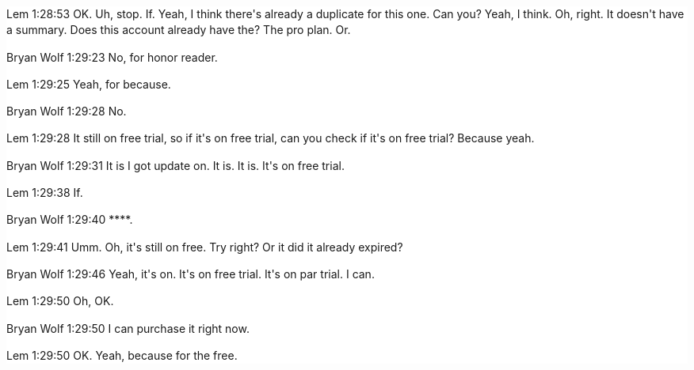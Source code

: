 Lem   1:28:53
OK.
Uh, stop. If. Yeah, I think there's already a duplicate for this one.
Can you?
Yeah, I think.
Oh, right.
It doesn't have a summary. Does this account already have the?
The pro plan.
Or.

Bryan Wolf   1:29:23
No, for honor reader.

Lem   1:29:25
Yeah, for because.

Bryan Wolf   1:29:28
No.

Lem   1:29:28
It still on free trial, so if it's on free trial, can you check if it's on free trial? Because yeah.

Bryan Wolf   1:29:31
It is I got update on.
It is.
It is.
It's on free trial.

Lem   1:29:38
If.

Bryan Wolf   1:29:40
****.

Lem   1:29:41
Umm.
Oh, it's still on free.
Try right?
Or it did it already expired?

Bryan Wolf   1:29:46
Yeah, it's on.
It's on free trial.
It's on par trial.
I can.

Lem   1:29:50
Oh, OK.

Bryan Wolf   1:29:50
I can purchase it right now.

Lem   1:29:50
OK.
Yeah, because for the free.
